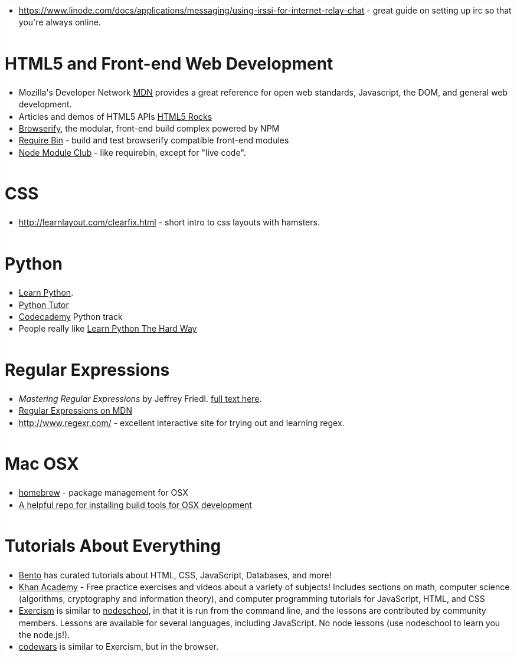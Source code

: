 * https://www.linode.com/docs/applications/messaging/using-irssi-for-internet-relay-chat - great guide on setting up irc so that you're always online.

# HTML5 and Front-end Web Development

* Mozilla's Developer Network [MDN](https://developer.mozilla.org/en-US/) provides a great reference for open web standards, Javascript, the DOM, and general web development.
* Articles and demos of HTML5 APIs [HTML5 Rocks](http://www.html5rocks.com/en/)
* [Browserify](browserify.org), the modular, front-end build complex powered by NPM
* [Require Bin](requirebin.com) - build and test browserify compatible front-end modules
* [Node Module Club](node.module.club) - like requirebin, except for "live code".

# CSS

* http://learnlayout.com/clearfix.html - short intro to css layouts with hamsters.

# Python

* [Learn Python](http://www.learnpython.org/).
* [Python Tutor](http://pythontutor.com/)
* [Codecademy](http://www.codecademy.com/en/tracks/python) Python track
* People really like [Learn Python The Hard Way](http://learnpythonthehardway.org/)

# Regular Expressions

* _Mastering Regular Expressions_ by Jeffrey Friedl. [full text here](http://dl.e-book-free.com/2013/07/mastering_regular_expressions_third_edition.pdf).
* [Regular Expressions on MDN](https://developer.mozilla.org/en-US/docs/Web/JavaScript/Guide/Regular_Expressions)
* http://www.regexr.com/ - excellent interactive site for trying out and learning regex.

# Mac OSX

* [homebrew](http://brew.sh/) - package management for OSX
* [A helpful repo for installing build tools for OSX development](https://github.com/kennethreitz/osx-gcc-installer)

# Tutorials About Everything

* [Bento](https://www.bento.io/) has curated tutorials about HTML, CSS, JavaScript, Databases, and more!
* [Khan Academy](https://www.khanacademy.org/) - Free practice exercises and videos about a variety of subjects! Includes sections on math, computer science (algorithms, cryptography and information theory), and computer programming tutorials for JavaScript, HTML, and CSS
* [Exercism](http://exercism.io/) is similar to [nodeschool](http://nodeschool.io), in that it is run from the command line, and the lessons are contributed by community members. Lessons are available for several languages, including JavaScript. No node lessons (use nodeschool to learn you the node.js!).
* [codewars](http://www.codewars.com) is similar to Exercism, but in the browser.
